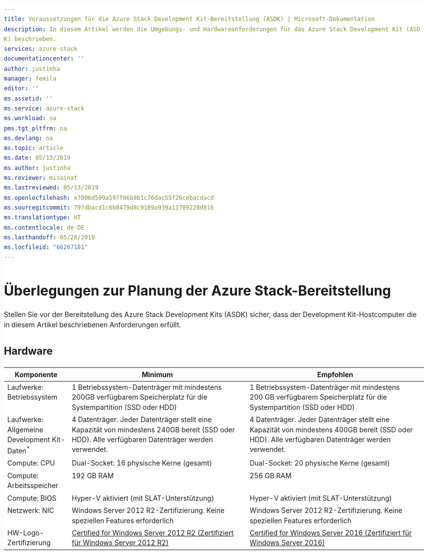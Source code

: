 ```yaml
---
title: Voraussetzungen für die Azure Stack Development Kit-Bereitstellung (ASDK) | Microsoft-Dokumentation
description: In diesem Artikel werden die Umgebungs- und Hardwareanforderungen für das Azure Stack Development Kit (ASDK) beschrieben.
services: azure-stack
documentationcenter: ''
author: justinha
manager: femila
editor: ''
ms.assetid: ''
ms.service: azure-stack
ms.workload: na
pms.tgt_pltfrm: na
ms.devlang: na
ms.topic: article
ms.date: 05/13/2019
ms.author: justinha
ms.reviewer: misainat
ms.lastreviewed: 05/13/2019
ms.openlocfilehash: e7006d599a597f66b8b1c76dac55f26cebacdacd
ms.sourcegitcommit: 797dbacd1c6b8479d8c9189a939a13709228d816
ms.translationtype: HT
ms.contentlocale: de-DE
ms.lasthandoff: 05/28/2019
ms.locfileid: "66267181"
---
```

# <a name="azure-stack-deployment-planning-considerations"></a>Überlegungen zur Planung der Azure Stack-Bereitstellung

Stellen Sie vor der Bereitstellung des Azure Stack Development Kits (ASDK) sicher, dass der Development Kit-Hostcomputer die in diesem Artikel beschriebenen Anforderungen erfüllt.

## <a name="hardware"></a>Hardware

| Komponente | Minimum | Empfohlen |
| --- | --- | --- |
| Laufwerke: Betriebssystem |1 Betriebssystem-Datenträger mit mindestens 200GB verfügbarem Speicherplatz für die Systempartition (SSD oder HDD) |1 Betriebssystem-Datenträger mit mindestens 200 GB verfügbarem Speicherplatz für die Systempartition (SSD oder HDD) |
| Laufwerke: Allgemeine Development Kit-Daten<sup>*</sup>  |4 Datenträger. Jeder Datenträger stellt eine Kapazität von mindestens 240GB bereit (SSD oder HDD). Alle verfügbaren Datenträger werden verwendet. |4 Datenträger. Jeder Datenträger stellt eine Kapazität von mindestens 400GB bereit (SSD oder HDD). Alle verfügbaren Datenträger werden verwendet. |
| Compute: CPU |Dual-Socket: 16 physische Kerne (gesamt) |Dual-Socket: 20 physische Kerne (gesamt) |
| Compute: Arbeitsspeicher |192 GB RAM |256 GB RAM |
| Compute: BIOS |Hyper-V aktiviert (mit SLAT-Unterstützung) |Hyper-V aktiviert (mit SLAT-Unterstützung) |
| Netzwerk: NIC |Windows Server 2012 R2-Zertifizierung. Keine speziellen Features erforderlich |Windows Server 2012 R2-Zertifizierung. Keine speziellen Features erforderlich |
| HW-Logo-Zertifizierung |[Certified for Windows Server 2012 R2 (Zertifiziert für Windows Server 2012 R2)](https://windowsservercatalog.com/results.aspx?&chtext=&cstext=&csttext=&chbtext=&bCatID=1333&cpID=0&avc=79&ava=0&avq=0&OR=1&PGS=25&ready=0) |[Certified for Windows Server 2016 (Zertifiziert für Windows Server 2016)](https://windowsservercatalog.com/results.aspx?&chtext=&cstext=&csttext=&chbtext=&bCatID=1333&cpID=0&avc=79&ava=0&avq=0&OR=1&PGS=25&ready=0) |
